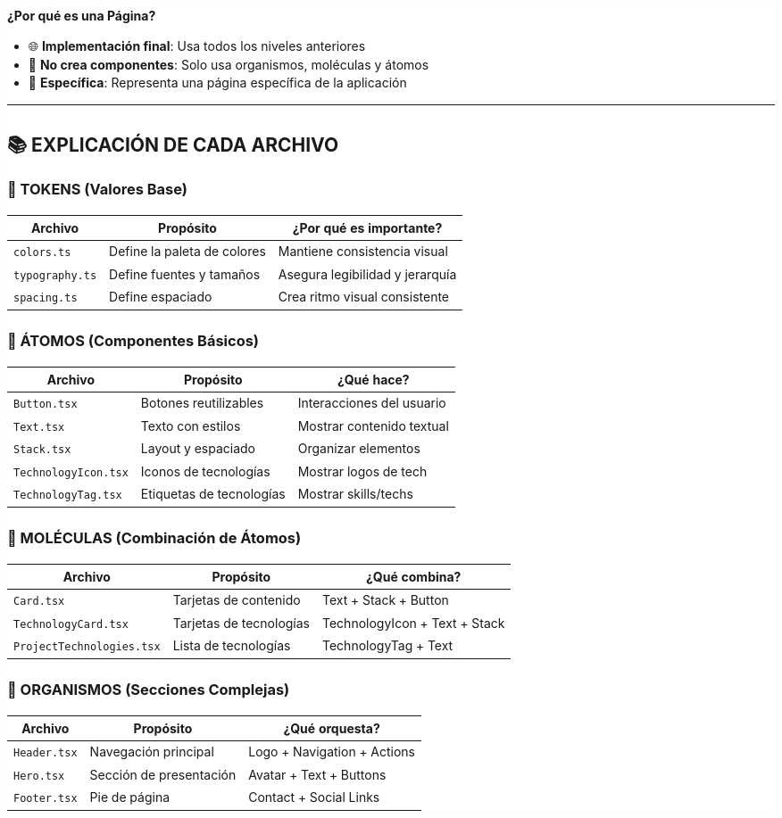 **¿Por qué es una Página?**
- 🌐 **Implementación final**: Usa todos los niveles anteriores
- 🚫 **No crea componentes**: Solo usa organismos, moléculas y átomos
- 📄 **Específica**: Representa una página específica de la aplicación

---

## 📚 **EXPLICACIÓN DE CADA ARCHIVO**

### **🔧 TOKENS (Valores Base)**

| Archivo | Propósito | ¿Por qué es importante? |
|---------|-----------|-------------------------|
| `colors.ts` | Define la paleta de colores | Mantiene consistencia visual |
| `typography.ts` | Define fuentes y tamaños | Asegura legibilidad y jerarquía |
| `spacing.ts` | Define espaciado | Crea ritmo visual consistente |

### **🔬 ÁTOMOS (Componentes Básicos)**

| Archivo | Propósito | ¿Qué hace? |
|---------|-----------|-------------|
| `Button.tsx` | Botones reutilizables | Interacciones del usuario |
| `Text.tsx` | Texto con estilos | Mostrar contenido textual |
| `Stack.tsx` | Layout y espaciado | Organizar elementos |
| `TechnologyIcon.tsx` | Iconos de tecnologías | Mostrar logos de tech |
| `TechnologyTag.tsx` | Etiquetas de tecnologías | Mostrar skills/techs |

### **🧬 MOLÉCULAS (Combinación de Átomos)**

| Archivo | Propósito | ¿Qué combina? |
|---------|-----------|----------------|
| `Card.tsx` | Tarjetas de contenido | Text + Stack + Button |
| `TechnologyCard.tsx` | Tarjetas de tecnologías | TechnologyIcon + Text + Stack |
| `ProjectTechnologies.tsx` | Lista de tecnologías | TechnologyTag + Text |

### **🦠 ORGANISMOS (Secciones Complejas)**

| Archivo | Propósito | ¿Qué orquesta? |
|---------|-----------|-----------------|
| `Header.tsx` | Navegación principal | Logo + Navigation + Actions |
| `Hero.tsx` | Sección de presentación | Avatar + Text + Buttons |
| `Footer.tsx` | Pie de página | Contact + Social Links |
